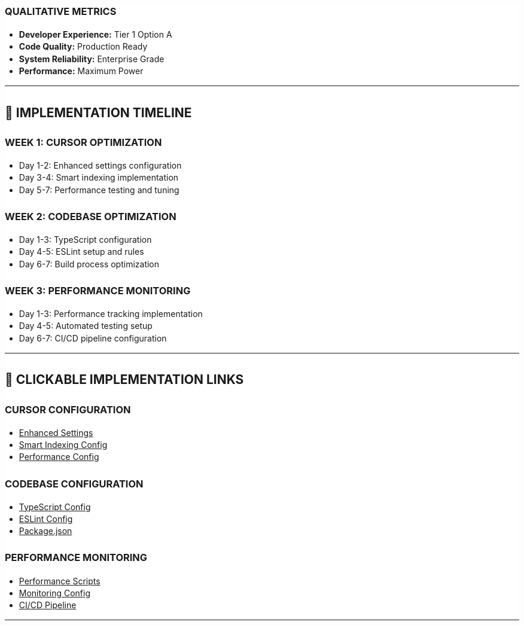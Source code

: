### QUALITATIVE METRICS
- **Developer Experience:** Tier 1 Option A
- **Code Quality:** Production Ready
- **System Reliability:** Enterprise Grade
- **Performance:** Maximum Power

---

## 🚀 IMPLEMENTATION TIMELINE

### WEEK 1: CURSOR OPTIMIZATION
- Day 1-2: Enhanced settings configuration
- Day 3-4: Smart indexing implementation
- Day 5-7: Performance testing and tuning

### WEEK 2: CODEBASE OPTIMIZATION
- Day 1-3: TypeScript configuration
- Day 4-5: ESLint setup and rules
- Day 6-7: Build process optimization

### WEEK 3: PERFORMANCE MONITORING
- Day 1-3: Performance tracking implementation
- Day 4-5: Automated testing setup
- Day 6-7: CI/CD pipeline configuration

---

## 🔗 CLICKABLE IMPLEMENTATION LINKS

### CURSOR CONFIGURATION
- [Enhanced Settings](file:///Users/jesseniesen/LivHana-Trinity-Local/LivHana-SoT/.cursor/workspace/settings.json)
- [Smart Indexing Config](file:///Users/jesseniesen/LivHana-Trinity-Local/LivHana-SoT/.cursor/indexing.json)
- [Performance Config](file:///Users/jesseniesen/LivHana-Trinity-Local/LivHana-SoT/.cursor/performance.json)

### CODEBASE CONFIGURATION
- [TypeScript Config](file:///Users/jesseniesen/LivHana-Trinity-Local/LivHana-SoT/tsconfig.json)
- [ESLint Config](file:///Users/jesseniesen/LivHana-Trinity-Local/LivHana-SoT/.eslintrc.json)
- [Package.json](file:///Users/jesseniesen/LivHana-Trinity-Local/LivHana-SoT/package.json)

### PERFORMANCE MONITORING
- [Performance Scripts](file:///Users/jesseniesen/LivHana-Trinity-Local/LivHana-SoT/scripts/performance.sh)
- [Monitoring Config](file:///Users/jesseniesen/LivHana-Trinity-Local/LivHana-SoT/monitoring.json)
- [CI/CD Pipeline](file:///Users/jesseniesen/LivHana-Trinity-Local/LivHana-SoT/.github/workflows/tier1.yml)

---